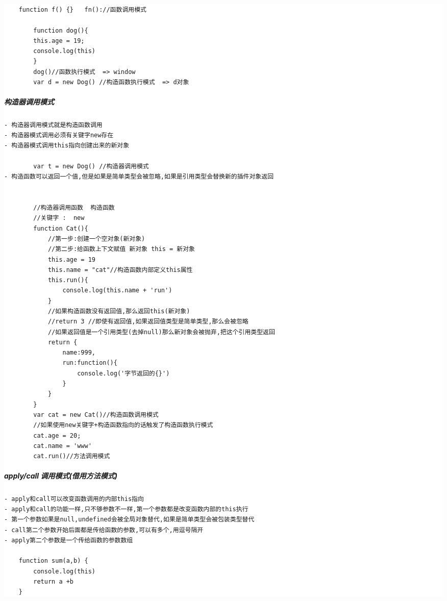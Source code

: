  		function f() {}   fn()://函数调用模式

			function dog(){
			this.age = 19;
			console.log(this)
			}
			dog()//函数执行模式  => window
			var d = new Dog() //构造函数执行模式  => d对象
##### 构造器调用模式
 	- 构造器调用模式就是构造函数调用
 	- 构造器模式调用必须有关键字new存在
 	- 构造器模式调用this指向创建出来的新对象
 	
			var t = new Dog() //构造器调用模式
	- 构造函数可以返回一个值,但是如果是简单类型会被忽略,如果是引用类型会替换新的插件对象返回

	
			//构造器调用函数  构造函数
			//关键字 :  new
			function Cat(){
			    //第一步:创建一个空对象(新对象)
			    //第二步:给函数上下文赋值 新对象 this = 新对象
			    this.age = 19
			    this.name = "cat"//构造函数内部定义this属性
			    this.run(){
			        console.log(this.name + 'run')
			    }
			    //如果构造函数没有返回值,那么返回this(新对象)
			    //return 3 //即使有返回值,如果返回值类型是简单类型,那么会被忽略
			    //如果返回值是一个引用类型(去掉null)那么新对象会被抛弃,把这个引用类型返回
			    return {
			        name:999,
			        run:function(){
			            console.log('字节返回的{}')
			        }
			    }
			}
			var cat = new Cat()//构造函数调用模式
			//如果使用new关键字+构造函数指向的话触发了构造函数执行模式
			cat.age = 20;
			cat.name = 'www'
			cat.run()//方法调用模式

##### apply/call 调用模式(借用方法模式)

	- apply和call可以改变函数调用的内部this指向
	- apply和call的功能一样,只不够参数不一样,第一个参数都是改变函数内部的this执行
	- 第一个参数如果是null,undefined会被全局对象替代,如果是简单类型会被包装类型替代
	- call第二个参数开始后面都是传给函数的参数,可以有多个,用逗号隔开
	- apply第二个参数是一个传给函数的参数数组

		function sum(a,b) {
		    console.log(this)
		    return a +b
		}
		